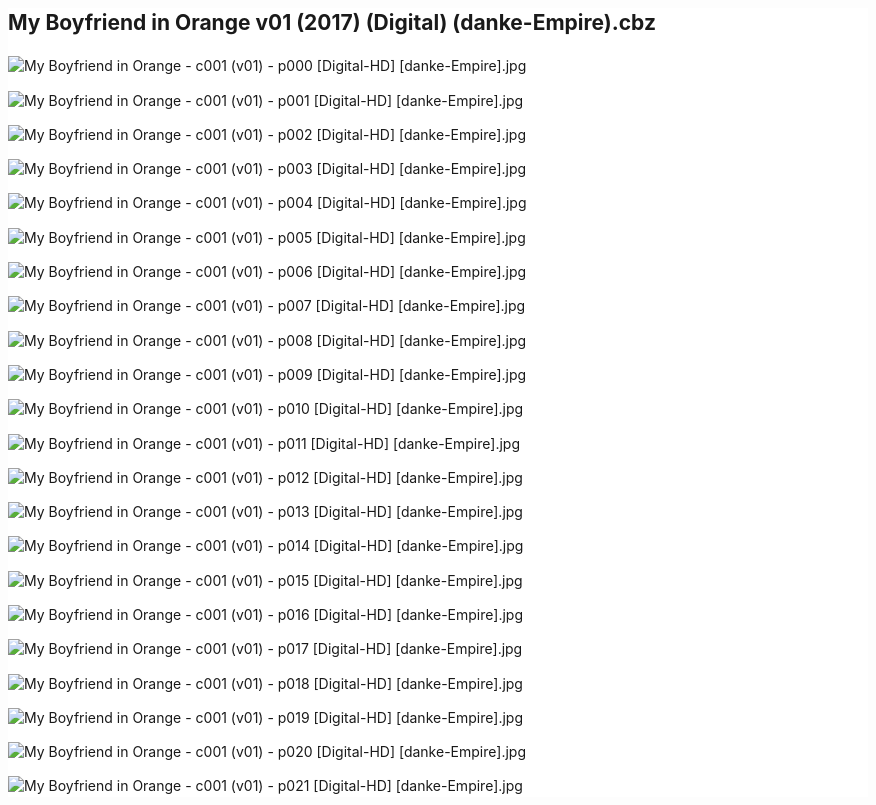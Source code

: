 ## My Boyfriend in Orange v01 (2017) (Digital) (danke-Empire).cbz

![My Boyfriend in Orange - c001 (v01) - p000 [Digital-HD] [danke-Empire].jpg](https://wx1.sinaimg.cn/large/6a9fdecagy1fmyfnd0lofj21kl2cwtw6.jpg)

![My Boyfriend in Orange - c001 (v01) - p001 [Digital-HD] [danke-Empire].jpg](https://wx1.sinaimg.cn/large/6a9fdecagy1fmyfnh6cd9j21kl2cwtbs.jpg)

![My Boyfriend in Orange - c001 (v01) - p002 [Digital-HD] [danke-Empire].jpg](https://wx1.sinaimg.cn/large/6a9fdecagy1fmyfnmq7xgj21kl2cwjv4.jpg)

![My Boyfriend in Orange - c001 (v01) - p003 [Digital-HD] [danke-Empire].jpg](https://wx1.sinaimg.cn/large/6a9fdecagy1fmyfo9szouj21kl2cwh3k.jpg)

![My Boyfriend in Orange - c001 (v01) - p004 [Digital-HD] [danke-Empire].jpg](https://wx1.sinaimg.cn/large/6a9fdecagy1fmyfocomlej21kl2cwwgm.jpg)

![My Boyfriend in Orange - c001 (v01) - p005 [Digital-HD] [danke-Empire].jpg](https://wx1.sinaimg.cn/large/6a9fdecagy1fmzr6lwngij21kl2cwqv6.jpg)

![My Boyfriend in Orange - c001 (v01) - p006 [Digital-HD] [danke-Empire].jpg](https://wx1.sinaimg.cn/large/6a9fdecagy1fmzr6tpte0j21kl2cwu0x.jpg)

![My Boyfriend in Orange - c001 (v01) - p007 [Digital-HD] [danke-Empire].jpg](https://wx1.sinaimg.cn/large/6a9fdecagy1fmyfv1ti4cj21kl2cwqv5.jpg)

![My Boyfriend in Orange - c001 (v01) - p008 [Digital-HD] [danke-Empire].jpg](https://wx1.sinaimg.cn/large/6a9fdecagy1fmyfx4jss4j21kl2cw1ky.jpg)

![My Boyfriend in Orange - c001 (v01) - p009 [Digital-HD] [danke-Empire].jpg](https://wx1.sinaimg.cn/large/6a9fdecagy1fmyfyhjok1j21kl2cwqv5.jpg)

![My Boyfriend in Orange - c001 (v01) - p010 [Digital-HD] [danke-Empire].jpg](https://wx1.sinaimg.cn/large/6a9fdecagy1fmyg0680krj21kl2cwb2a.jpg)

![My Boyfriend in Orange - c001 (v01) - p011 [Digital-HD] [danke-Empire].jpg](https://wx1.sinaimg.cn/large/6a9fdecagy1fmyg1jy79zj21kl2cwu0x.jpg)

![My Boyfriend in Orange - c001 (v01) - p012 [Digital-HD] [danke-Empire].jpg](https://wx1.sinaimg.cn/large/6a9fdecagy1fmyg2s2jkij21kl2cwu0x.jpg)

![My Boyfriend in Orange - c001 (v01) - p013 [Digital-HD] [danke-Empire].jpg](https://wx1.sinaimg.cn/large/6a9fdecagy1fmyg48dh8ij21kl2cwqv5.jpg)

![My Boyfriend in Orange - c001 (v01) - p014 [Digital-HD] [danke-Empire].jpg](https://wx1.sinaimg.cn/large/6a9fdecagy1fmyg5ji3c5j21kl2cwnpd.jpg)

![My Boyfriend in Orange - c001 (v01) - p015 [Digital-HD] [danke-Empire].jpg](https://wx1.sinaimg.cn/large/6a9fdecagy1fmyg6zkmjoj21kl2cwnpd.jpg)

![My Boyfriend in Orange - c001 (v01) - p016 [Digital-HD] [danke-Empire].jpg](https://wx1.sinaimg.cn/large/6a9fdecagy1fmyg88l4a5j21kl2cwe81.jpg)

![My Boyfriend in Orange - c001 (v01) - p017 [Digital-HD] [danke-Empire].jpg](https://wx1.sinaimg.cn/large/6a9fdecagy1fmyg9jy6brj21kl2cwhdt.jpg)

![My Boyfriend in Orange - c001 (v01) - p018 [Digital-HD] [danke-Empire].jpg](https://wx1.sinaimg.cn/large/6a9fdecagy1fmygaxsrv6j21kl2cwu0x.jpg)

![My Boyfriend in Orange - c001 (v01) - p019 [Digital-HD] [danke-Empire].jpg](https://wx1.sinaimg.cn/large/6a9fdecagy1fmygc4tz04j21kl2cwhdt.jpg)

![My Boyfriend in Orange - c001 (v01) - p020 [Digital-HD] [danke-Empire].jpg](https://wx1.sinaimg.cn/large/6a9fdecagy1fmygd61jrjj21kl2cwb29.jpg)

![My Boyfriend in Orange - c001 (v01) - p021 [Digital-HD] [danke-Empire].jpg](https://wx1.sinaimg.cn/large/6a9fdecagy1fmygedi9ngj21kl2cwkjl.jpg)
